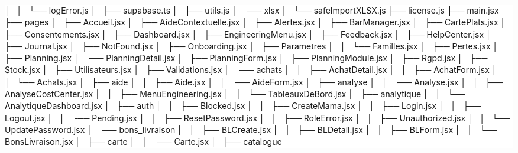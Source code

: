 │   │   └── logError.js
│   ├── supabase.ts
│   ├── utils.js
│   └── xlsx
│       └── safeImportXLSX.js
├── license.js
├── main.jsx
├── pages
│   ├── Accueil.jsx
│   ├── AideContextuelle.jsx
│   ├── Alertes.jsx
│   ├── BarManager.jsx
│   ├── CartePlats.jsx
│   ├── Consentements.jsx
│   ├── Dashboard.jsx
│   ├── EngineeringMenu.jsx
│   ├── Feedback.jsx
│   ├── HelpCenter.jsx
│   ├── Journal.jsx
│   ├── NotFound.jsx
│   ├── Onboarding.jsx
│   ├── Parametres
│   │   └── Familles.jsx
│   ├── Pertes.jsx
│   ├── Planning.jsx
│   ├── PlanningDetail.jsx
│   ├── PlanningForm.jsx
│   ├── PlanningModule.jsx
│   ├── Rgpd.jsx
│   ├── Stock.jsx
│   ├── Utilisateurs.jsx
│   ├── Validations.jsx
│   ├── achats
│   │   ├── AchatDetail.jsx
│   │   ├── AchatForm.jsx
│   │   └── Achats.jsx
│   ├── aide
│   │   ├── Aide.jsx
│   │   └── AideForm.jsx
│   ├── analyse
│   │   ├── Analyse.jsx
│   │   ├── AnalyseCostCenter.jsx
│   │   ├── MenuEngineering.jsx
│   │   └── TableauxDeBord.jsx
│   ├── analytique
│   │   └── AnalytiqueDashboard.jsx
│   ├── auth
│   │   ├── Blocked.jsx
│   │   ├── CreateMama.jsx
│   │   ├── Login.jsx
│   │   ├── Logout.jsx
│   │   ├── Pending.jsx
│   │   ├── ResetPassword.jsx
│   │   ├── RoleError.jsx
│   │   ├── Unauthorized.jsx
│   │   └── UpdatePassword.jsx
│   ├── bons_livraison
│   │   ├── BLCreate.jsx
│   │   ├── BLDetail.jsx
│   │   ├── BLForm.jsx
│   │   └── BonsLivraison.jsx
│   ├── carte
│   │   └── Carte.jsx
│   ├── catalogue